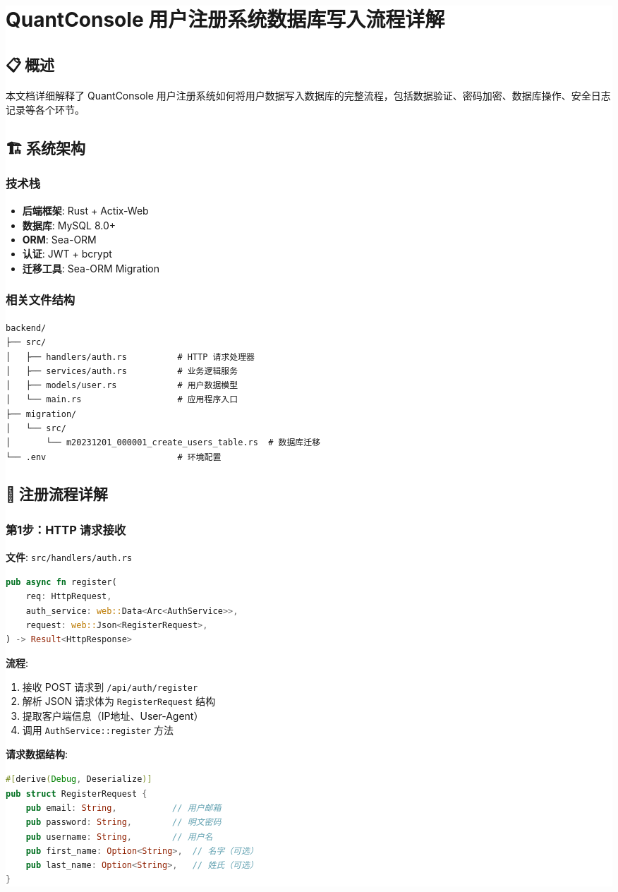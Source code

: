 # QuantConsole 用户注册系统数据库写入流程详解

## 📋 概述

本文档详细解释了 QuantConsole 用户注册系统如何将用户数据写入数据库的完整流程，包括数据验证、密码加密、数据库操作、安全日志记录等各个环节。

## 🏗️ 系统架构

### 技术栈
- **后端框架**: Rust + Actix-Web
- **数据库**: MySQL 8.0+
- **ORM**: Sea-ORM
- **认证**: JWT + bcrypt
- **迁移工具**: Sea-ORM Migration

### 相关文件结构
```
backend/
├── src/
│   ├── handlers/auth.rs          # HTTP 请求处理器
│   ├── services/auth.rs          # 业务逻辑服务
│   ├── models/user.rs            # 用户数据模型
│   └── main.rs                   # 应用程序入口
├── migration/
│   └── src/
│       └── m20231201_000001_create_users_table.rs  # 数据库迁移
└── .env                          # 环境配置
```

## 🔄 注册流程详解

### 第1步：HTTP 请求接收
**文件**: `src/handlers/auth.rs`

```rust
pub async fn register(
    req: HttpRequest,
    auth_service: web::Data<Arc<AuthService>>,
    request: web::Json<RegisterRequest>,
) -> Result<HttpResponse>
```

**流程**:
1. 接收 POST 请求到 `/api/auth/register`
2. 解析 JSON 请求体为 `RegisterRequest` 结构
3. 提取客户端信息（IP地址、User-Agent）
4. 调用 `AuthService::register` 方法

**请求数据结构**:
```rust
#[derive(Debug, Deserialize)]
pub struct RegisterRequest {
    pub email: String,           // 用户邮箱
    pub password: String,        // 明文密码
    pub username: String,        // 用户名
    pub first_name: Option<String>,  // 名字（可选）
    pub last_name: Option<String>,   // 姓氏（可选）
}
```
